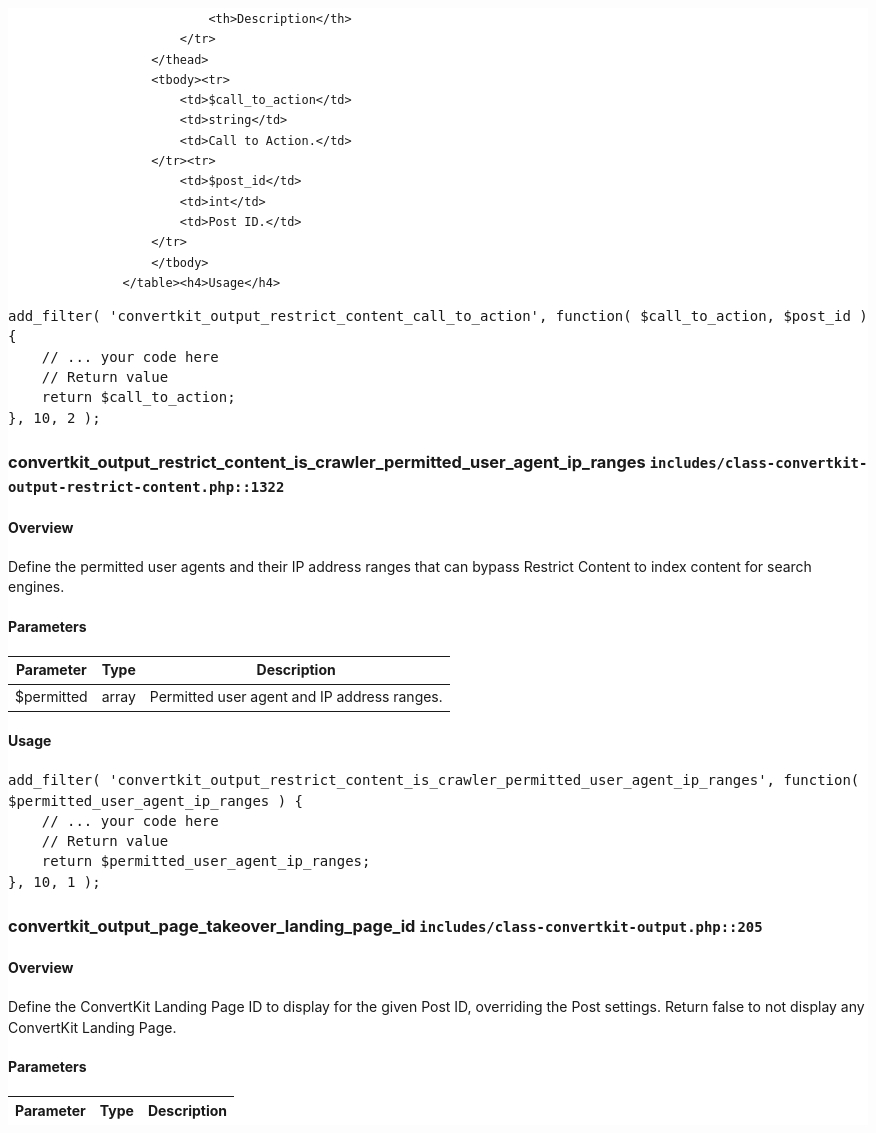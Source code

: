 								<th>Description</th>
							</tr>
						</thead>
						<tbody><tr>
							<td>$call_to_action</td>
							<td>string</td>
							<td>Call to Action.</td>
						</tr><tr>
							<td>$post_id</td>
							<td>int</td>
							<td>Post ID.</td>
						</tr>
						</tbody>
					</table><h4>Usage</h4>
<pre>
add_filter( 'convertkit_output_restrict_content_call_to_action', function( $call_to_action, $post_id ) {
	// ... your code here
	// Return value
	return $call_to_action;
}, 10, 2 );
</pre>
<h3 id="convertkit_output_restrict_content_is_crawler_permitted_user_agent_ip_ranges">
						convertkit_output_restrict_content_is_crawler_permitted_user_agent_ip_ranges
						<code>includes/class-convertkit-output-restrict-content.php::1322</code>
					</h3><h4>Overview</h4>
						<p>Define the permitted user agents and their IP address ranges that can bypass Restrict Content to index content for search engines.</p><h4>Parameters</h4>
					<table>
						<thead>
							<tr>
								<th>Parameter</th>
								<th>Type</th>
								<th>Description</th>
							</tr>
						</thead>
						<tbody><tr>
							<td>$permitted</td>
							<td>array</td>
							<td>Permitted user agent and IP address ranges.</td>
						</tr>
						</tbody>
					</table><h4>Usage</h4>
<pre>
add_filter( 'convertkit_output_restrict_content_is_crawler_permitted_user_agent_ip_ranges', function( $permitted_user_agent_ip_ranges ) {
	// ... your code here
	// Return value
	return $permitted_user_agent_ip_ranges;
}, 10, 1 );
</pre>
<h3 id="convertkit_output_page_takeover_landing_page_id">
						convertkit_output_page_takeover_landing_page_id
						<code>includes/class-convertkit-output.php::205</code>
					</h3><h4>Overview</h4>
						<p>Define the ConvertKit Landing Page ID to display for the given Post ID, overriding the Post settings. Return false to not display any ConvertKit Landing Page.</p><h4>Parameters</h4>
					<table>
						<thead>
							<tr>
								<th>Parameter</th>
								<th>Type</th>
								<th>Description</th>
							</tr>
